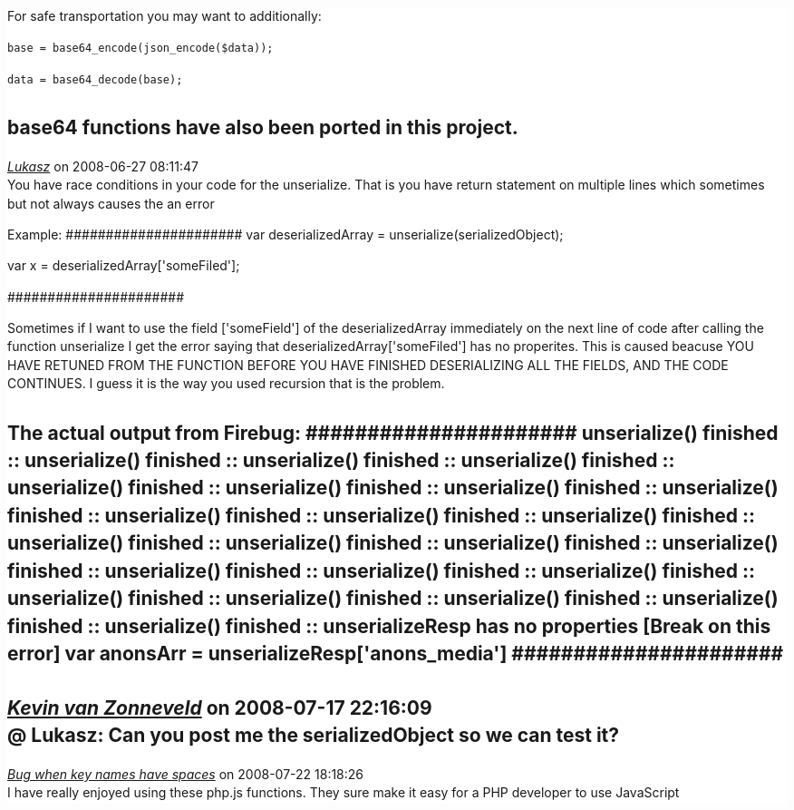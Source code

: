 For safe transportation you may want to additionally:

```
base = base64_encode(json_encode($data));
```

```
data = base64_decode(base);
```

base64 functions have also been ported in this project.
---------------------------------------
*[Lukasz]()* on 2008-06-27 08:11:47  
You have race conditions in your code
for the unserialize. That is you have return statement on multiple lines which sometimes but not always causes the an error

Example:
######################
var deserializedArray = unserialize(serializedObject);

var x = deserializedArray['someFiled'];

######################

Sometimes if  I want to use the field ['someField'] of the deserializedArray immediately on the next line of code after calling the function unserialize I get the error saying that deserializedArray['someFiled'] has no properites. This is caused beacuse YOU HAVE RETUNED FROM THE FUNCTION BEFORE YOU HAVE FINISHED DESERIALIZING ALL THE FIELDS, AND THE CODE CONTINUES. I guess it is the way you used recursion that is the problem. 

The actual output from Firebug:
######################
unserialize() finished ::
unserialize() finished ::
unserialize() finished ::
unserialize() finished ::
unserialize() finished ::
unserialize() finished ::
unserialize() finished ::
unserialize() finished ::
unserialize() finished ::
unserialize() finished ::
unserialize() finished ::
unserialize() finished ::
unserialize() finished ::
unserialize() finished ::
unserialize() finished ::
unserialize() finished ::
unserialize() finished ::
unserialize() finished ::
unserialize() finished ::
unserialize() finished ::
unserialize() finished ::
unserialize() finished ::
unserialize() finished ::
unserializeResp has no properties
[Break on this error] var anonsArr = unserializeResp['anons_media']
######################
---------------------------------------
*[Kevin van Zonneveld](http://kevin.vanzonneveld.net)* on 2008-07-17 22:16:09  
@ Lukasz: Can you post me the serializedObject  so we can test it?
---------------------------------------
*[Bug when key names have spaces]()* on 2008-07-22 18:18:26  
I have really enjoyed using these php.js functions. They sure make it easy for a PHP developer to use JavaScript
